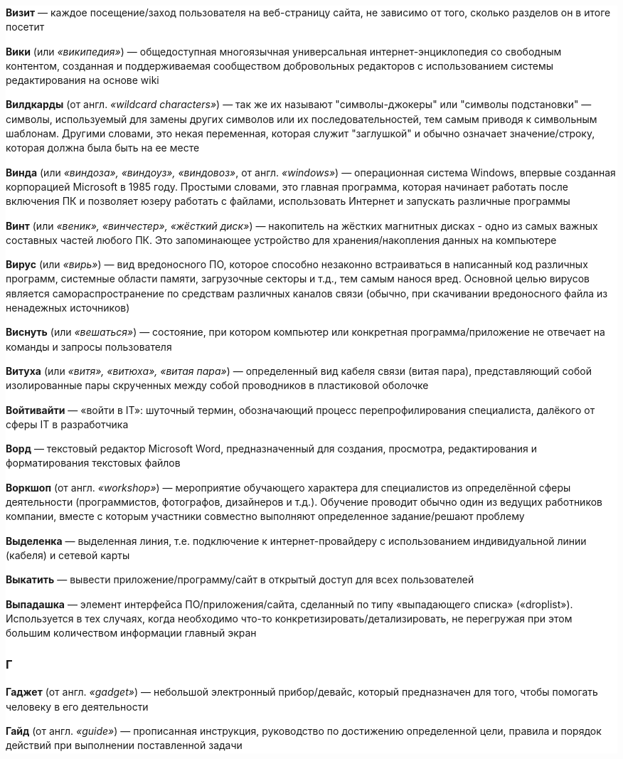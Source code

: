 **Визит** — каждое посещение/заход пользователя на веб-страницу сайта, не зависимо от того, сколько разделов он в итоге посетит

**Вики** (или _«википедия»_) — общедоступная многоязычная универсальная интернет-энциклопедия со свободным контентом, созданная и поддерживаемая сообществом добровольных редакторов с использованием системы редактирования на основе wiki

**Вилдкарды** (от англ. _«wildcard characters»_) — так же их называют "символы-джокеры" или "символы подстановки" — символы, используемый для замены других символов или их последовательностей, тем самым приводя к символьным шаблонам. Другими словами, это некая переменная, которая служит "заглушкой" и обычно означает значение/строку, которая должна была быть на ее месте

**Винда** (или _«виндоза», «виндоуз», «виндовоз»_, от англ. _«windows»_) — операционная система Windows, впервые созданная корпорацией Microsoft в 1985 году. Простыми словами, это главная программа, которая начинает работать после включения ПК и позволяет юзеру работать с файлами, использовать Интернет и запускать различные программы

**Винт** (или _«веник», «винчестер», «жёсткий диск»_) — накопитель на жёстких магнитных дисках - одно из самых важных составных частей любого ПК. Это запоминающее устройство для хранения/накопления данных на компьютере

**Вирус** (или _«вирь»_) — вид вредоносного ПО, которое способно незаконно встраиваться в написанный код различных программ, системные области памяти, загрузочные секторы и т.д., тем самым нанося вред. Основной целью вирусов является самораспространение по средствам различных каналов связи (обычно, при скачивании вредоносного файла из ненадежных источников)

**Виснуть** (или _«вешаться»_) — состояние, при котором компьютер или конкретная программа/приложение не отвечает на команды и запросы пользователя

**Витуха** (или _«витя», «витюха», «витая пара»_) — определенный вид кабеля связи (витая пара), представляющий собой изолированные пары скрученных между собой проводников в пластиковой оболочке

**Войтивайти** — «войти в IT»: шуточный термин, обозначающий процесс перепрофилирования специалиста, далёкого от сферы IT в разработчика

**Ворд** — текстовый редактор Microsoft Word, предназначенный для создания, просмотра, редактирования и форматирования текстовых файлов

**Воркшоп** (от англ. _«workshop»_) — мероприятие обучающего характера для специалистов из определённой сферы деятельности (программистов, фотографов, дизайнеров и т.д.). Обучение проводит обычно один из ведущих работников компании, вместе с которым участники совместно выполняют определенное задание/решают проблему

**Выделенка** — выделенная линия, т.е. подключение к интернет-провайдеру с использованием индивидуальной линии (кабеля) и сетевой карты

**Выкатить** — вывести приложение/программу/сайт в открытый доступ для всех пользователей

**Выпадашка** — элемент интерфейса ПО/приложения/сайта, сделанный по типу «выпадающего списка» («droplist»). Используется в тех случаях, когда необходимо что-то конкретизировать/детализировать, не перегружая при этом большим количеством информации главный экран

### Г

**Гаджет** (от англ. _«gadget»_) — небольшой электронный прибор/девайс, который предназначен для того, чтобы помогать человеку в его деятельности

**Гайд** (от англ. _«guide»_) — прописанная инструкция, руководство по достижению определенной цели, правила и порядок действий при выполнении поставленной задачи
